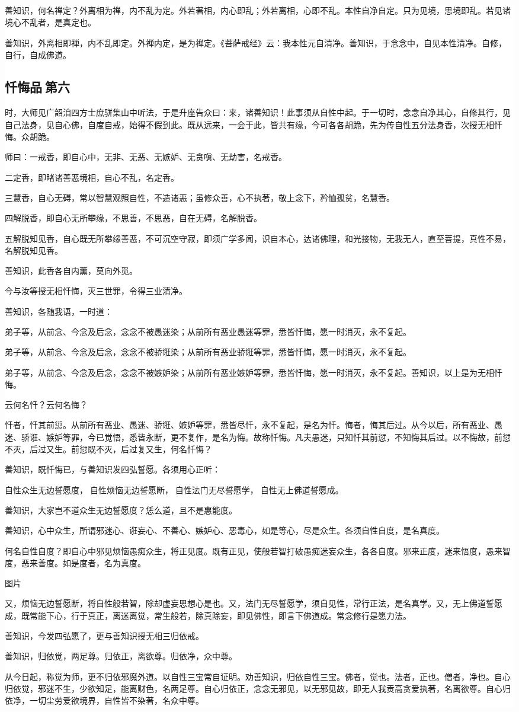 善知识，何名禅定？外离相为禅，内不乱为定。外若著相，内心即乱；外若离相，心即不乱。本性自净自定。只为见境，思境即乱。若见诸境心不乱者，是真定也。

善知识，外离相即禅，内不乱即定。外禅内定，是为禅定。《菩萨戒经》云：我本性元自清净。善知识，于念念中，自见本性清净。自修，自行，自成佛道。

## 忏悔品  第六



时，大师见广韶洎四方士庶骈集山中听法，于是升座告众曰：来，诸善知识！此事须从自性中起。于一切时，念念自净其心，自修其行，见自己法身，见自心佛，自度自戒，始得不假到此。既从远来，一会于此，皆共有缘，今可各各胡跪，先为传自性五分法身香，次授无相忏悔。众胡跪。

师曰：一戒香，即自心中，无非、无恶、无嫉妒、无贪嗔、无劫害，名戒香。

二定香，即睹诸善恶境相，自心不乱，名定香。

三慧香，自心无碍，常以智慧观照自性，不造诸恶；虽修众善，心不执著，敬上念下，矜恤孤贫，名慧香。

四解脱香，即自心无所攀缘，不思善，不思恶，自在无碍，名解脱香。

五解脱知见香，自心既无所攀缘善恶，不可沉空守寂，即须广学多闻，识自本心，达诸佛理，和光接物，无我无人，直至菩提，真性不易，名解脱知见香。

善知识，此香各自内薰，莫向外觅。

今与汝等授无相忏悔，灭三世罪，令得三业清净。

善知识，各随我语，一时道：

弟子等，从前念、今念及后念，念念不被愚迷染；从前所有恶业愚迷等罪，悉皆忏悔，愿一时消灭，永不复起。

弟子等，从前念、今念及后念，念念不被骄诳染；从前所有恶业骄诳等罪，悉皆忏悔，愿一时消灭，永不复起。

弟子等，从前念、今念及后念，念念不被嫉妒染；从前所有恶业嫉妒等罪，悉皆忏悔，愿一时消灭，永不复起。善知识，以上是为无相忏悔。

云何名忏？云何名悔？

忏者，忏其前愆。从前所有恶业、愚迷、骄诳、嫉妒等罪，悉皆尽忏，永不复起，是名为忏。悔者，悔其后过。从今以后，所有恶业、愚迷、骄诳、嫉妒等罪，今已觉悟，悉皆永断，更不复作，是名为悔。故称忏悔。凡夫愚迷，只知忏其前愆，不知悔其后过。以不悔故，前愆不灭，后过又生。前愆既不灭，后过复又生，何名忏悔？

善知识，既忏悔已，与善知识发四弘誓愿。各须用心正听：

自性众生无边誓愿度，
自性烦恼无边誓愿断，
自性法门无尽誓愿学，
自性无上佛道誓愿成。

善知识，大家岂不道众生无边誓愿度？恁么道，且不是惠能度。

善知识，心中众生，所谓邪迷心、诳妄心、不善心、嫉妒心、恶毒心，如是等心，尽是众生。各须自性自度，是名真度。

何名自性自度？即自心中邪见烦恼愚痴众生，将正见度。既有正见，使般若智打破愚痴迷妄众生，各各自度。邪来正度，迷来悟度，愚来智度，恶来善度。如是度者，名为真度。

图片



又，烦恼无边誓愿断，将自性般若智，除却虚妄思想心是也。又，法门无尽誓愿学，须自见性，常行正法，是名真学。又，无上佛道誓愿成，既常能下心，行于真正，离迷离觉，常生般若，除真除妄，即见佛性，即言下佛道成。常念修行是愿力法。

善知识，今发四弘愿了，更与善知识授无相三归依戒。

善知识，归依觉，两足尊。归依正，离欲尊。归依净，众中尊。

从今日起，称觉为师，更不归依邪魔外道。以自性三宝常自证明。劝善知识，归依自性三宝。佛者，觉也。法者，正也。僧者，净也。自心归依觉，邪迷不生，少欲知足，能离财色，名两足尊。自心归依正，念念无邪见，以无邪见故，即无人我贡高贪爱执著，名离欲尊。自心归依净，一切尘劳爱欲境界，自性皆不染著，名众中尊。
